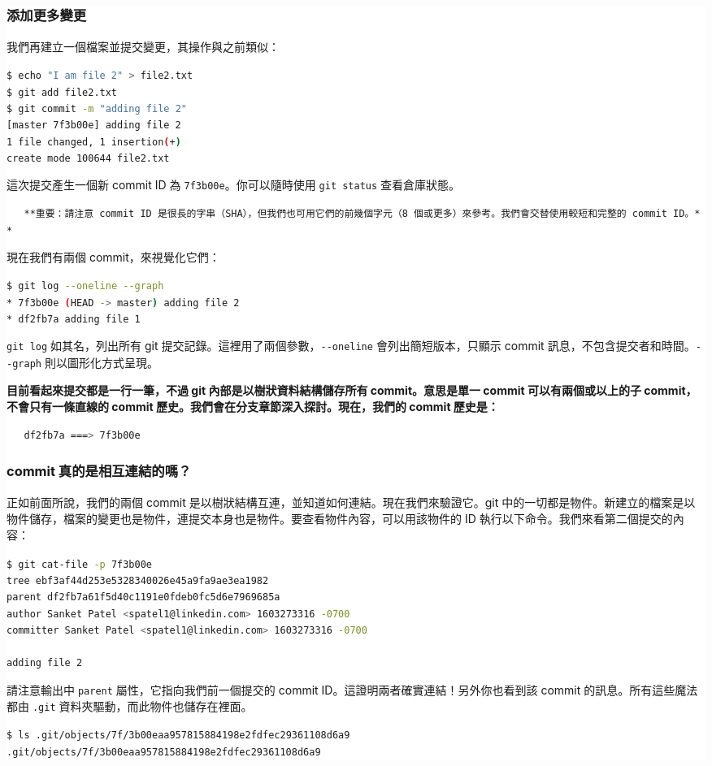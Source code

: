 ### 添加更多變更

我們再建立一個檔案並提交變更，其操作與之前類似：

```bash
$ echo "I am file 2" > file2.txt
$ git add file2.txt
$ git commit -m "adding file 2"
[master 7f3b00e] adding file 2
1 file changed, 1 insertion(+)
create mode 100644 file2.txt
```

這次提交產生一個新 commit ID 為 `7f3b00e`。你可以隨時使用 `git status` 查看倉庫狀態。

       **重要：請注意 commit ID 是很長的字串（SHA），但我們也可用它們的前幾個字元（8 個或更多）來參考。我們會交替使用較短和完整的 commit ID。**

現在我們有兩個 commit，來視覺化它們：

```bash
$ git log --oneline --graph
* 7f3b00e (HEAD -> master) adding file 2
* df2fb7a adding file 1
```

`git log` 如其名，列出所有 git 提交記錄。這裡用了兩個參數，`--oneline` 會列出簡短版本，只顯示 commit 訊息，不包含提交者和時間。`--graph` 則以圖形化方式呈現。

**目前看起來提交都是一行一筆，不過 git 內部是以樹狀資料結構儲存所有 commit。意思是單一 commit 可以有兩個或以上的子 commit，不會只有一條直線的 commit 歷史。我們會在分支章節深入探討。現在，我們的 commit 歷史是：**

```bash
   df2fb7a ===> 7f3b00e
```

### commit 真的是相互連結的嗎？

正如前面所說，我們的兩個 commit 是以樹狀結構互連，並知道如何連結。現在我們來驗證它。git 中的一切都是物件。新建立的檔案是以物件儲存，檔案的變更也是物件，連提交本身也是物件。要查看物件內容，可以用該物件的 ID 執行以下命令。我們來看第二個提交的內容：

```bash
$ git cat-file -p 7f3b00e
tree ebf3af44d253e5328340026e45a9fa9ae3ea1982
parent df2fb7a61f5d40c1191e0fdeb0fc5d6e7969685a
author Sanket Patel <spatel1@linkedin.com> 1603273316 -0700
committer Sanket Patel <spatel1@linkedin.com> 1603273316 -0700

adding file 2
```

請注意輸出中 `parent` 屬性，它指向我們前一個提交的 commit ID。這證明兩者確實連結！另外你也看到該 commit 的訊息。所有這些魔法都由 `.git` 資料夾驅動，而此物件也儲存在裡面。

```bash
$ ls .git/objects/7f/3b00eaa957815884198e2fdfec29361108d6a9
.git/objects/7f/3b00eaa957815884198e2fdfec29361108d6a9
```
